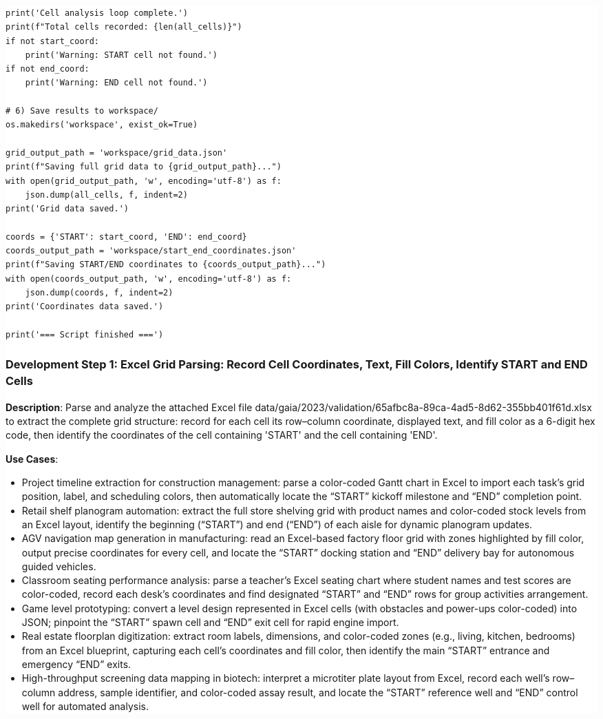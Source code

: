 ```
print('Cell analysis loop complete.')
print(f"Total cells recorded: {len(all_cells)}")
if not start_coord:
    print('Warning: START cell not found.')
if not end_coord:
    print('Warning: END cell not found.')

# 6) Save results to workspace/
os.makedirs('workspace', exist_ok=True)

grid_output_path = 'workspace/grid_data.json'
print(f"Saving full grid data to {grid_output_path}...")
with open(grid_output_path, 'w', encoding='utf-8') as f:
    json.dump(all_cells, f, indent=2)
print('Grid data saved.')

coords = {'START': start_coord, 'END': end_coord}
coords_output_path = 'workspace/start_end_coordinates.json'
print(f"Saving START/END coordinates to {coords_output_path}...")
with open(coords_output_path, 'w', encoding='utf-8') as f:
    json.dump(coords, f, indent=2)
print('Coordinates data saved.')

print('=== Script finished ===')
```

### Development Step 1: Excel Grid Parsing: Record Cell Coordinates, Text, Fill Colors, Identify START and END Cells

**Description**: Parse and analyze the attached Excel file data/gaia/2023/validation/65afbc8a-89ca-4ad5-8d62-355bb401f61d.xlsx to extract the complete grid structure: record for each cell its row–column coordinate, displayed text, and fill color as a 6-digit hex code, then identify the coordinates of the cell containing 'START' and the cell containing 'END'.

**Use Cases**:
- Project timeline extraction for construction management: parse a color-coded Gantt chart in Excel to import each task’s grid position, label, and scheduling colors, then automatically locate the “START” kickoff milestone and “END” completion point.
- Retail shelf planogram automation: extract the full store shelving grid with product names and color-coded stock levels from an Excel layout, identify the beginning (“START”) and end (“END”) of each aisle for dynamic planogram updates.
- AGV navigation map generation in manufacturing: read an Excel-based factory floor grid with zones highlighted by fill color, output precise coordinates for every cell, and locate the “START” docking station and “END” delivery bay for autonomous guided vehicles.
- Classroom seating performance analysis: parse a teacher’s Excel seating chart where student names and test scores are color-coded, record each desk’s coordinates and find designated “START” and “END” rows for group activities arrangement.
- Game level prototyping: convert a level design represented in Excel cells (with obstacles and power-ups color-coded) into JSON; pinpoint the “START” spawn cell and “END” exit cell for rapid engine import.
- Real estate floorplan digitization: extract room labels, dimensions, and color-coded zones (e.g., living, kitchen, bedrooms) from an Excel blueprint, capturing each cell’s coordinates and fill color, then identify the main “START” entrance and emergency “END” exits.
- High-throughput screening data mapping in biotech: interpret a microtiter plate layout from Excel, record each well’s row–column address, sample identifier, and color-coded assay result, and locate the “START” reference well and “END” control well for automated analysis.
